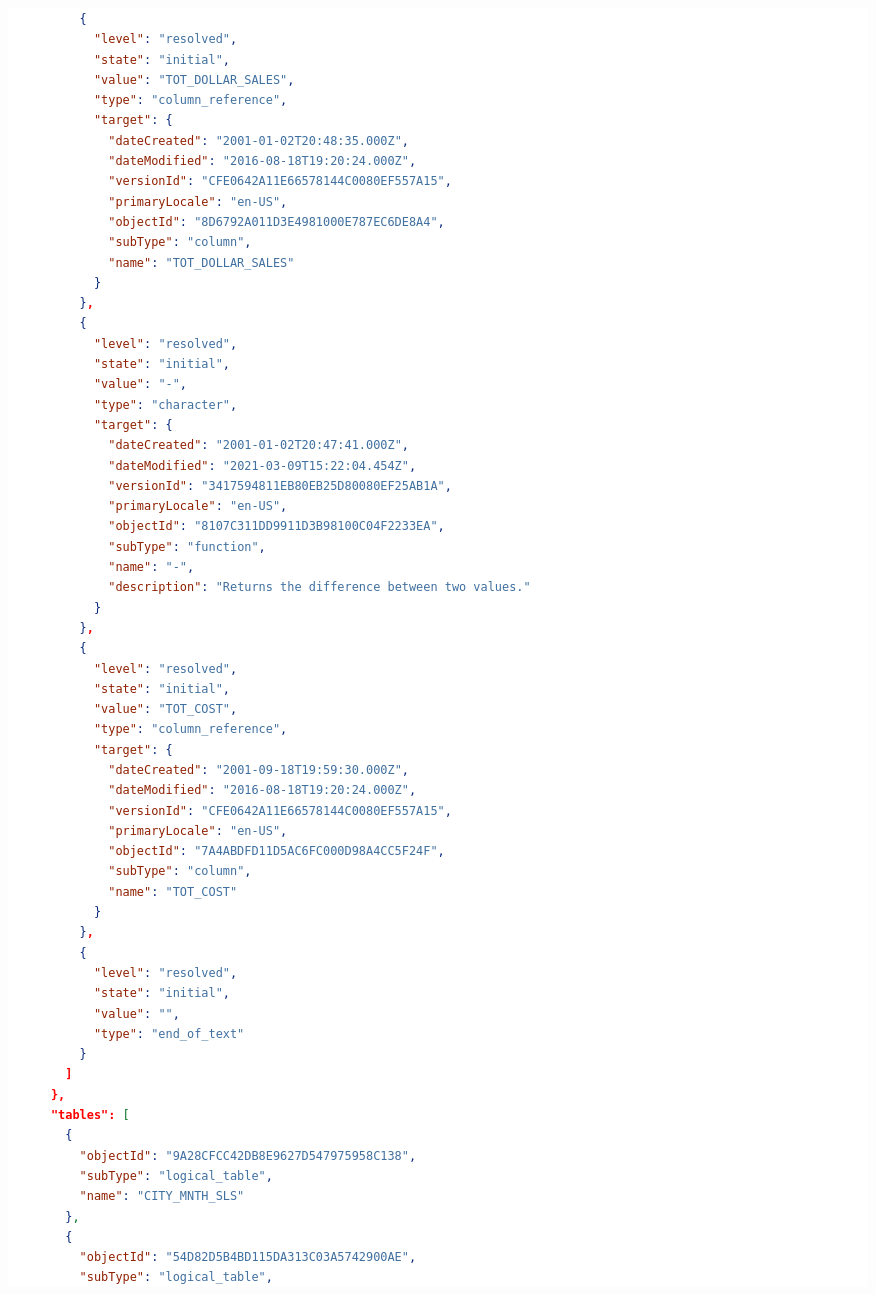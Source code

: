   ```json
            {
              "level": "resolved",
              "state": "initial",
              "value": "TOT_DOLLAR_SALES",
              "type": "column_reference",
              "target": {
                "dateCreated": "2001-01-02T20:48:35.000Z",
                "dateModified": "2016-08-18T19:20:24.000Z",
                "versionId": "CFE0642A11E66578144C0080EF557A15",
                "primaryLocale": "en-US",
                "objectId": "8D6792A011D3E4981000E787EC6DE8A4",
                "subType": "column",
                "name": "TOT_DOLLAR_SALES"
              }
            },
            {
              "level": "resolved",
              "state": "initial",
              "value": "-",
              "type": "character",
              "target": {
                "dateCreated": "2001-01-02T20:47:41.000Z",
                "dateModified": "2021-03-09T15:22:04.454Z",
                "versionId": "3417594811EB80EB25D80080EF25AB1A",
                "primaryLocale": "en-US",
                "objectId": "8107C311DD9911D3B98100C04F2233EA",
                "subType": "function",
                "name": "-",
                "description": "Returns the difference between two values."
              }
            },
            {
              "level": "resolved",
              "state": "initial",
              "value": "TOT_COST",
              "type": "column_reference",
              "target": {
                "dateCreated": "2001-09-18T19:59:30.000Z",
                "dateModified": "2016-08-18T19:20:24.000Z",
                "versionId": "CFE0642A11E66578144C0080EF557A15",
                "primaryLocale": "en-US",
                "objectId": "7A4ABDFD11D5AC6FC000D98A4CC5F24F",
                "subType": "column",
                "name": "TOT_COST"
              }
            },
            {
              "level": "resolved",
              "state": "initial",
              "value": "",
              "type": "end_of_text"
            }
          ]
        },
        "tables": [
          {
            "objectId": "9A28CFCC42DB8E9627D547975958C138",
            "subType": "logical_table",
            "name": "CITY_MNTH_SLS"
          },
          {
            "objectId": "54D82D5B4BD115DA313C03A5742900AE",
            "subType": "logical_table",
  ```